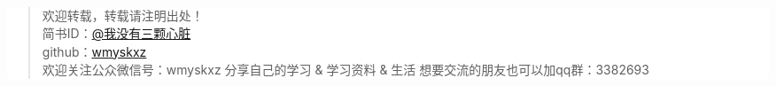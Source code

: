 
> 欢迎转载，转载请注明出处！   
> 简书ID：[@我没有三颗心脏](https://www.jianshu.com/u/a40d61a49221)  
> github：[wmyskxz](https://github.com/wmyskxz/)  
> 欢迎关注公众微信号：wmyskxz
> 分享自己的学习 & 学习资料 & 生活
> 想要交流的朋友也可以加qq群：3382693